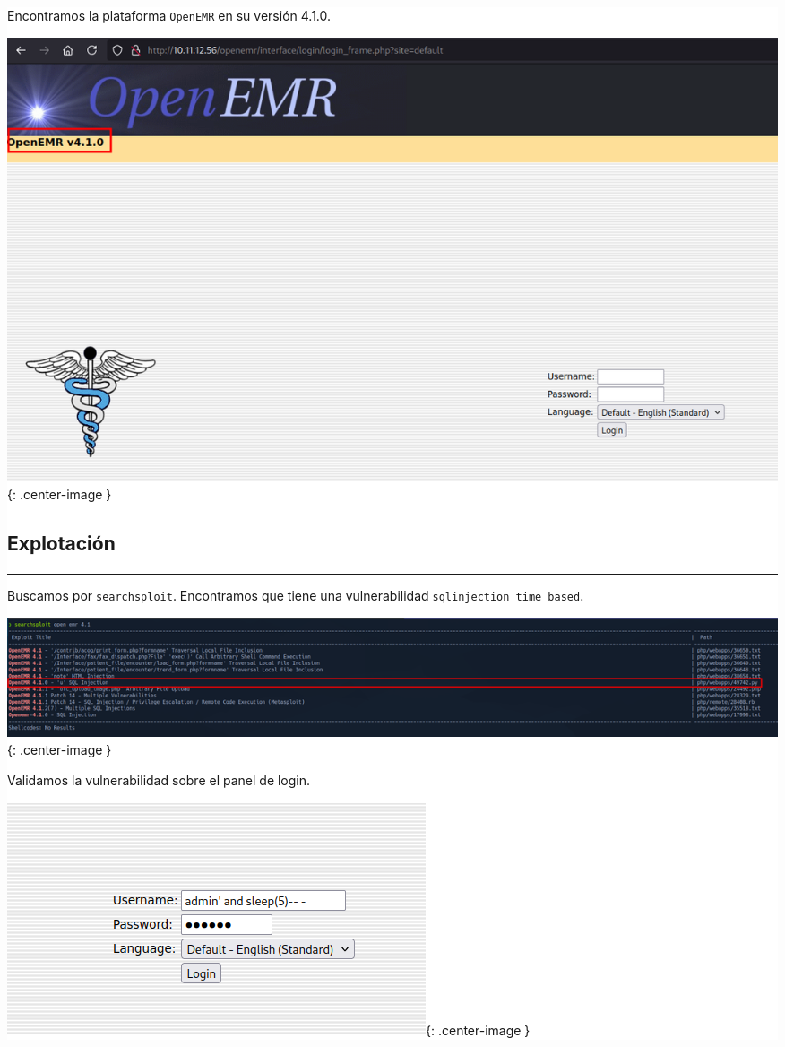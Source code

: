 Encontramos la plataforma `OpenEMR` en su versión 4.1.0.

![openemr](/assets/img/commons/vulnhub/healthcare1/openemr.png){: .center-image }


## Explotación

---

Buscamos por `searchsploit`. Encontramos que tiene una vulnerabilidad `sqlinjection time based`.

![searchsploit](/assets/img/commons/vulnhub/healthcare1/searchsploit.png){: .center-image }

Validamos la vulnerabilidad sobre el panel de login.

![sqltimeerror](/assets/img/commons/vulnhub/healthcare1/sqltimeerror.png){: .center-image }
